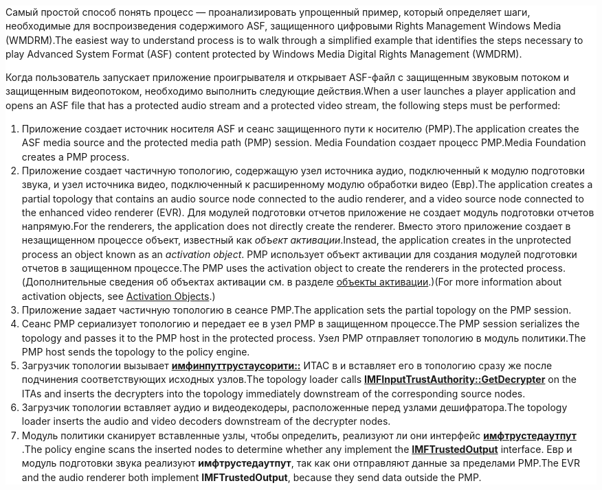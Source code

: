 <span data-ttu-id="e2872-198">Самый простой способ понять процесс — проанализировать упрощенный пример, который определяет шаги, необходимые для воспроизведения содержимого ASF, защищенного цифровыми Rights Management Windows Media (WMDRM).</span><span class="sxs-lookup"><span data-stu-id="e2872-198">The easiest way to understand process is to walk through a simplified example that identifies the steps necessary to play Advanced System Format (ASF) content protected by Windows Media Digital Rights Management (WMDRM).</span></span>

<span data-ttu-id="e2872-199">Когда пользователь запускает приложение проигрывателя и открывает ASF-файл с защищенным звуковым потоком и защищенным видеопотоком, необходимо выполнить следующие действия.</span><span class="sxs-lookup"><span data-stu-id="e2872-199">When a user launches a player application and opens an ASF file that has a protected audio stream and a protected video stream, the following steps must be performed:</span></span>

1.  <span data-ttu-id="e2872-200">Приложение создает источник носителя ASF и сеанс защищенного пути к носителю (PMP).</span><span class="sxs-lookup"><span data-stu-id="e2872-200">The application creates the ASF media source and the protected media path (PMP) session.</span></span> <span data-ttu-id="e2872-201">Media Foundation создает процесс PMP.</span><span class="sxs-lookup"><span data-stu-id="e2872-201">Media Foundation creates a PMP process.</span></span>
2.  <span data-ttu-id="e2872-202">Приложение создает частичную топологию, содержащую узел источника аудио, подключенный к модулю подготовки звука, и узел источника видео, подключенный к расширенному модулю обработки видео (Евр).</span><span class="sxs-lookup"><span data-stu-id="e2872-202">The application creates a partial topology that contains an audio source node connected to the audio renderer, and a video source node connected to the enhanced video renderer (EVR).</span></span> <span data-ttu-id="e2872-203">Для модулей подготовки отчетов приложение не создает модуль подготовки отчетов напрямую.</span><span class="sxs-lookup"><span data-stu-id="e2872-203">For the renderers, the application does not directly create the renderer.</span></span> <span data-ttu-id="e2872-204">Вместо этого приложение создает в незащищенном процессе объект, известный как *объект активации*.</span><span class="sxs-lookup"><span data-stu-id="e2872-204">Instead, the application creates in the unprotected process an object known as an *activation object*.</span></span> <span data-ttu-id="e2872-205">PMP использует объект активации для создания модулей подготовки отчетов в защищенном процессе.</span><span class="sxs-lookup"><span data-stu-id="e2872-205">The PMP uses the activation object to create the renderers in the protected process.</span></span> <span data-ttu-id="e2872-206">(Дополнительные сведения об объектах активации см. в разделе [объекты активации](activation-objects.md).)</span><span class="sxs-lookup"><span data-stu-id="e2872-206">(For more information about activation objects, see [Activation Objects](activation-objects.md).)</span></span>
3.  <span data-ttu-id="e2872-207">Приложение задает частичную топологию в сеансе PMP.</span><span class="sxs-lookup"><span data-stu-id="e2872-207">The application sets the partial topology on the PMP session.</span></span>
4.  <span data-ttu-id="e2872-208">Сеанс PMP сериализует топологию и передает ее в узел PMP в защищенном процессе.</span><span class="sxs-lookup"><span data-stu-id="e2872-208">The PMP session serializes the topology and passes it to the PMP host in the protected process.</span></span> <span data-ttu-id="e2872-209">Узел PMP отправляет топологию в модуль политики.</span><span class="sxs-lookup"><span data-stu-id="e2872-209">The PMP host sends the topology to the policy engine.</span></span>
5.  <span data-ttu-id="e2872-210">Загрузчик топологии вызывает [**имфинпуттрустаусорити::**](/windows/desktop/api/mfidl/nf-mfidl-imfinputtrustauthority-getdecrypter) ИТАС в и вставляет его в топологию сразу же после подчинения соответствующих исходных узлов.</span><span class="sxs-lookup"><span data-stu-id="e2872-210">The topology loader calls [**IMFInputTrustAuthority::GetDecrypter**](/windows/desktop/api/mfidl/nf-mfidl-imfinputtrustauthority-getdecrypter) on the ITAs and inserts the decrypters into the topology immediately downstream of the corresponding source nodes.</span></span>
6.  <span data-ttu-id="e2872-211">Загрузчик топологии вставляет аудио и видеодекодеры, расположенные перед узлами дешифратора.</span><span class="sxs-lookup"><span data-stu-id="e2872-211">The topology loader inserts the audio and video decoders downstream of the decrypter nodes.</span></span>
7.  <span data-ttu-id="e2872-212">Модуль политики сканирует вставленные узлы, чтобы определить, реализуют ли они интерфейс [**имфтрустедаутпут**](/windows/desktop/api/mfidl/nn-mfidl-imftrustedoutput) .</span><span class="sxs-lookup"><span data-stu-id="e2872-212">The policy engine scans the inserted nodes to determine whether any implement the [**IMFTrustedOutput**](/windows/desktop/api/mfidl/nn-mfidl-imftrustedoutput) interface.</span></span> <span data-ttu-id="e2872-213">Евр и модуль подготовки звука реализуют **имфтрустедаутпут**, так как они отправляют данные за пределами PMP.</span><span class="sxs-lookup"><span data-stu-id="e2872-213">The EVR and the audio renderer both implement **IMFTrustedOutput**, because they send data outside the PMP.</span></span>
